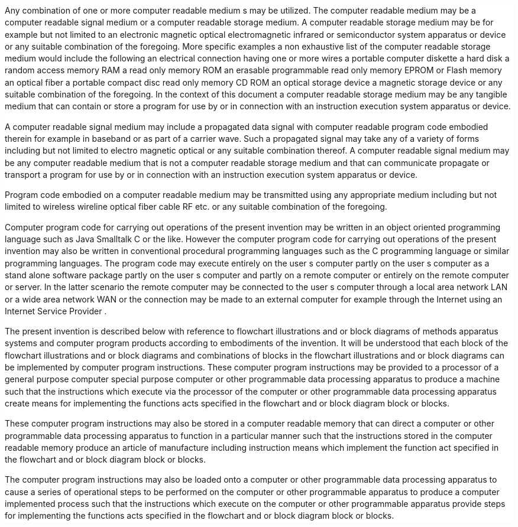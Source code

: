 Any combination of one or more computer readable medium s may be utilized. The computer readable medium may be a computer readable signal medium or a computer readable storage medium. A computer readable storage medium may be for example but not limited to an electronic magnetic optical electromagnetic infrared or semiconductor system apparatus or device or any suitable combination of the foregoing. More specific examples a non exhaustive list of the computer readable storage medium would include the following an electrical connection having one or more wires a portable computer diskette a hard disk a random access memory RAM a read only memory ROM an erasable programmable read only memory EPROM or Flash memory an optical fiber a portable compact disc read only memory CD ROM an optical storage device a magnetic storage device or any suitable combination of the foregoing. In the context of this document a computer readable storage medium may be any tangible medium that can contain or store a program for use by or in connection with an instruction execution system apparatus or device.

A computer readable signal medium may include a propagated data signal with computer readable program code embodied therein for example in baseband or as part of a carrier wave. Such a propagated signal may take any of a variety of forms including but not limited to electro magnetic optical or any suitable combination thereof. A computer readable signal medium may be any computer readable medium that is not a computer readable storage medium and that can communicate propagate or transport a program for use by or in connection with an instruction execution system apparatus or device.

Program code embodied on a computer readable medium may be transmitted using any appropriate medium including but not limited to wireless wireline optical fiber cable RF etc. or any suitable combination of the foregoing.

Computer program code for carrying out operations of the present invention may be written in an object oriented programming language such as Java Smalltalk C or the like. However the computer program code for carrying out operations of the present invention may also be written in conventional procedural programming languages such as the C programming language or similar programming languages. The program code may execute entirely on the user s computer partly on the user s computer as a stand alone software package partly on the user s computer and partly on a remote computer or entirely on the remote computer or server. In the latter scenario the remote computer may be connected to the user s computer through a local area network LAN or a wide area network WAN or the connection may be made to an external computer for example through the Internet using an Internet Service Provider .

The present invention is described below with reference to flowchart illustrations and or block diagrams of methods apparatus systems and computer program products according to embodiments of the invention. It will be understood that each block of the flowchart illustrations and or block diagrams and combinations of blocks in the flowchart illustrations and or block diagrams can be implemented by computer program instructions. These computer program instructions may be provided to a processor of a general purpose computer special purpose computer or other programmable data processing apparatus to produce a machine such that the instructions which execute via the processor of the computer or other programmable data processing apparatus create means for implementing the functions acts specified in the flowchart and or block diagram block or blocks.

These computer program instructions may also be stored in a computer readable memory that can direct a computer or other programmable data processing apparatus to function in a particular manner such that the instructions stored in the computer readable memory produce an article of manufacture including instruction means which implement the function act specified in the flowchart and or block diagram block or blocks.

The computer program instructions may also be loaded onto a computer or other programmable data processing apparatus to cause a series of operational steps to be performed on the computer or other programmable apparatus to produce a computer implemented process such that the instructions which execute on the computer or other programmable apparatus provide steps for implementing the functions acts specified in the flowchart and or block diagram block or blocks.
